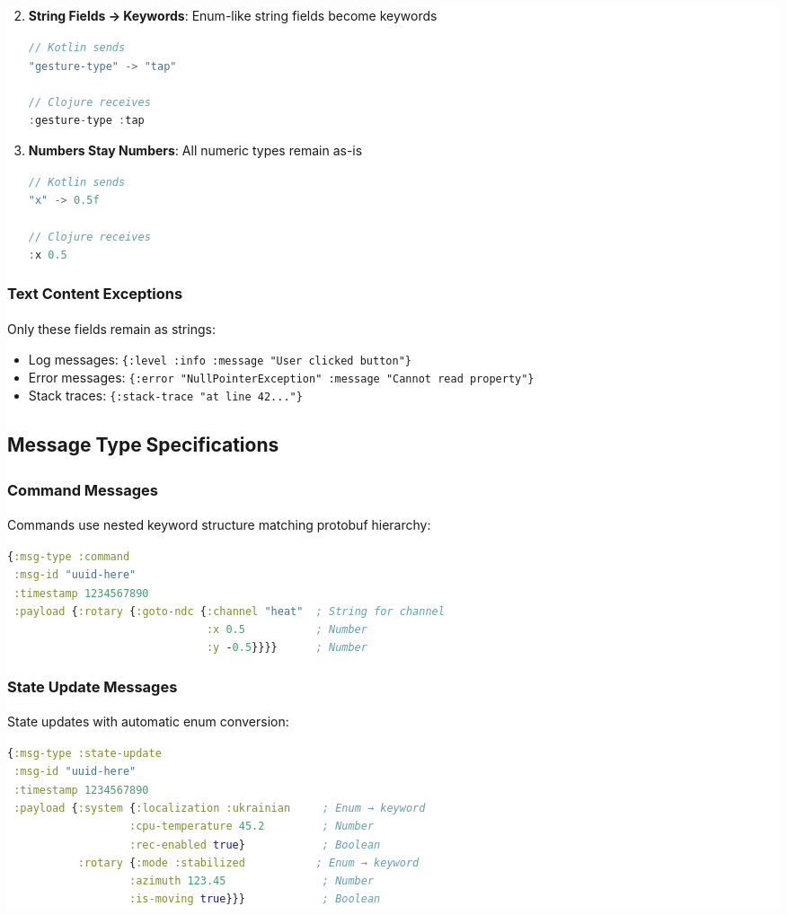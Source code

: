 2. **String Fields → Keywords**: Enum-like string fields become keywords
   ```kotlin
   // Kotlin sends
   "gesture-type" -> "tap"
   
   // Clojure receives
   :gesture-type :tap
   ```

3. **Numbers Stay Numbers**: All numeric types remain as-is
   ```kotlin
   // Kotlin sends
   "x" -> 0.5f
   
   // Clojure receives
   :x 0.5
   ```

### Text Content Exceptions

Only these fields remain as strings:
- Log messages: `{:level :info :message "User clicked button"}`
- Error messages: `{:error "NullPointerException" :message "Cannot read property"}`
- Stack traces: `{:stack-trace "at line 42..."}`

## Message Type Specifications

### Command Messages

Commands use nested keyword structure matching protobuf hierarchy:

```clojure
{:msg-type :command
 :msg-id "uuid-here"
 :timestamp 1234567890
 :payload {:rotary {:goto-ndc {:channel "heat"  ; String for channel
                               :x 0.5           ; Number
                               :y -0.5}}}}      ; Number
```

### State Update Messages

State updates with automatic enum conversion:

```clojure
{:msg-type :state-update
 :msg-id "uuid-here"
 :timestamp 1234567890
 :payload {:system {:localization :ukrainian     ; Enum → keyword
                   :cpu-temperature 45.2         ; Number
                   :rec-enabled true}            ; Boolean
           :rotary {:mode :stabilized           ; Enum → keyword
                   :azimuth 123.45               ; Number
                   :is-moving true}}}            ; Boolean
```
